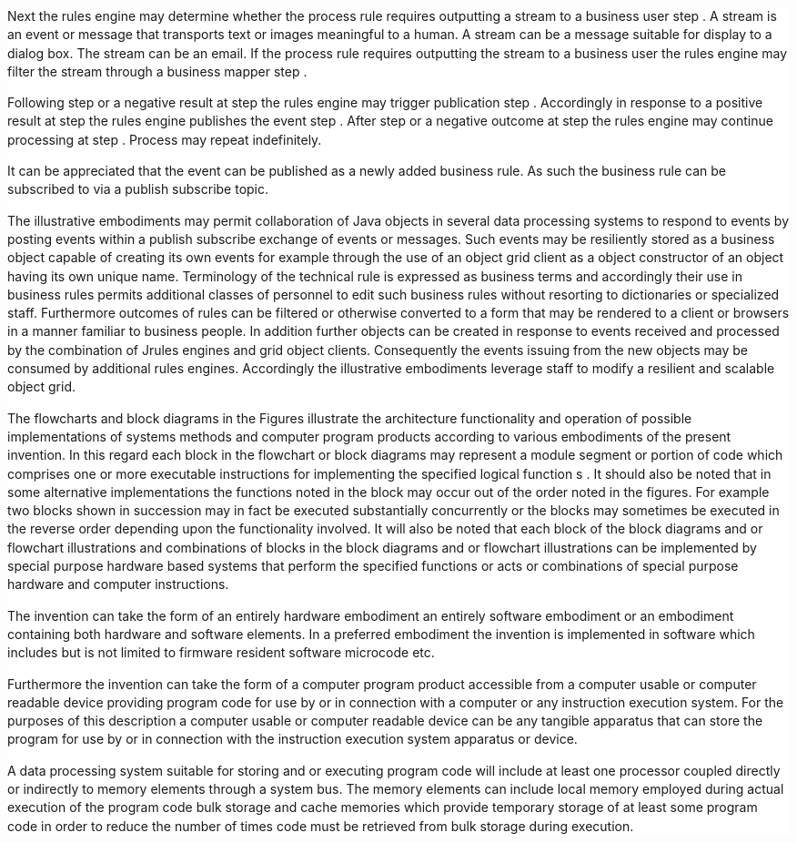 Next the rules engine may determine whether the process rule requires outputting a stream to a business user step . A stream is an event or message that transports text or images meaningful to a human. A stream can be a message suitable for display to a dialog box. The stream can be an email. If the process rule requires outputting the stream to a business user the rules engine may filter the stream through a business mapper step .

Following step or a negative result at step the rules engine may trigger publication step . Accordingly in response to a positive result at step the rules engine publishes the event step . After step or a negative outcome at step the rules engine may continue processing at step . Process may repeat indefinitely.

It can be appreciated that the event can be published as a newly added business rule. As such the business rule can be subscribed to via a publish subscribe topic.

The illustrative embodiments may permit collaboration of Java objects in several data processing systems to respond to events by posting events within a publish subscribe exchange of events or messages. Such events may be resiliently stored as a business object capable of creating its own events for example through the use of an object grid client as a object constructor of an object having its own unique name. Terminology of the technical rule is expressed as business terms and accordingly their use in business rules permits additional classes of personnel to edit such business rules without resorting to dictionaries or specialized staff. Furthermore outcomes of rules can be filtered or otherwise converted to a form that may be rendered to a client or browsers in a manner familiar to business people. In addition further objects can be created in response to events received and processed by the combination of Jrules engines and grid object clients. Consequently the events issuing from the new objects may be consumed by additional rules engines. Accordingly the illustrative embodiments leverage staff to modify a resilient and scalable object grid.

The flowcharts and block diagrams in the Figures illustrate the architecture functionality and operation of possible implementations of systems methods and computer program products according to various embodiments of the present invention. In this regard each block in the flowchart or block diagrams may represent a module segment or portion of code which comprises one or more executable instructions for implementing the specified logical function s . It should also be noted that in some alternative implementations the functions noted in the block may occur out of the order noted in the figures. For example two blocks shown in succession may in fact be executed substantially concurrently or the blocks may sometimes be executed in the reverse order depending upon the functionality involved. It will also be noted that each block of the block diagrams and or flowchart illustrations and combinations of blocks in the block diagrams and or flowchart illustrations can be implemented by special purpose hardware based systems that perform the specified functions or acts or combinations of special purpose hardware and computer instructions.

The invention can take the form of an entirely hardware embodiment an entirely software embodiment or an embodiment containing both hardware and software elements. In a preferred embodiment the invention is implemented in software which includes but is not limited to firmware resident software microcode etc.

Furthermore the invention can take the form of a computer program product accessible from a computer usable or computer readable device providing program code for use by or in connection with a computer or any instruction execution system. For the purposes of this description a computer usable or computer readable device can be any tangible apparatus that can store the program for use by or in connection with the instruction execution system apparatus or device.

A data processing system suitable for storing and or executing program code will include at least one processor coupled directly or indirectly to memory elements through a system bus. The memory elements can include local memory employed during actual execution of the program code bulk storage and cache memories which provide temporary storage of at least some program code in order to reduce the number of times code must be retrieved from bulk storage during execution.
